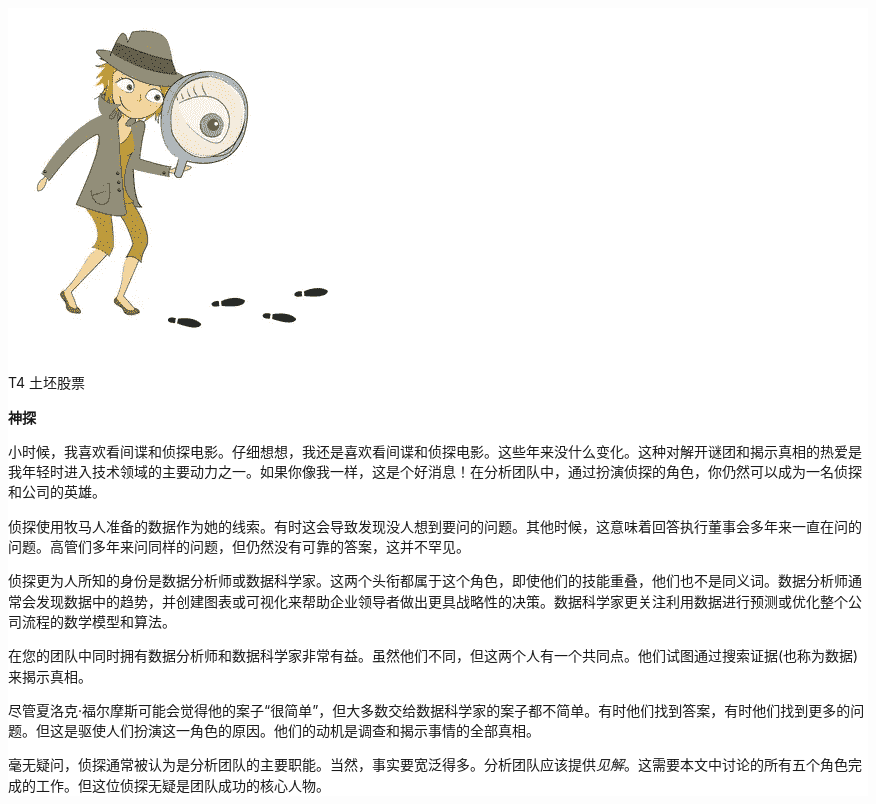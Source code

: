 ![](img/9b844ea9d39b09f3a901b061365b1bd9.png)

T4 土坯股票

**神探**

小时候，我喜欢看间谍和侦探电影。仔细想想，我还是喜欢看间谍和侦探电影。这些年来没什么变化。这种对解开谜团和揭示真相的热爱是我年轻时进入技术领域的主要动力之一。如果你像我一样，这是个好消息！在分析团队中，通过扮演侦探的角色，你仍然可以成为一名侦探和公司的英雄。

侦探使用牧马人准备的数据作为她的线索。有时这会导致发现没人想到要问的问题。其他时候，这意味着回答执行董事会多年来一直在问的问题。高管们多年来问同样的问题，但仍然没有可靠的答案，这并不罕见。

侦探更为人所知的身份是数据分析师或数据科学家。这两个头衔都属于这个角色，即使他们的技能重叠，他们也不是同义词。数据分析师通常会发现数据中的趋势，并创建图表或可视化来帮助企业领导者做出更具战略性的决策。数据科学家更关注利用数据进行预测或优化整个公司流程的数学模型和算法。

在您的团队中同时拥有数据分析师和数据科学家非常有益。虽然他们不同，但这两个人有一个共同点。他们试图通过搜索证据(也称为数据)来揭示真相。

尽管夏洛克·福尔摩斯可能会觉得他的案子“很简单”，但大多数交给数据科学家的案子都不简单。有时他们找到答案，有时他们找到更多的问题。但这是驱使人们扮演这一角色的原因。他们的动机是调查和揭示事情的全部真相。

毫无疑问，侦探通常被认为是分析团队的主要职能。当然，事实要宽泛得多。分析团队应该提供*见解*。这需要本文中讨论的所有五个角色完成的工作。但这位侦探无疑是团队成功的核心人物。
